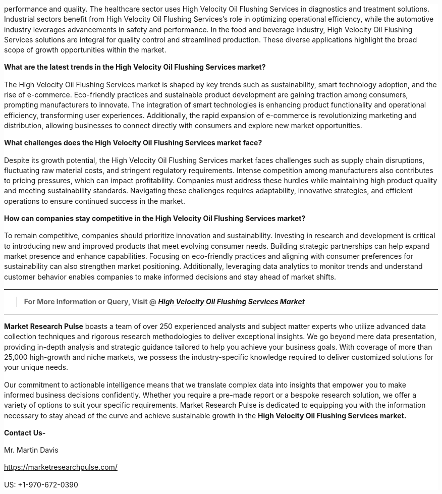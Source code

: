 performance and quality. The healthcare sector uses High Velocity Oil Flushing Services in diagnostics and treatment solutions. Industrial sectors benefit from High Velocity Oil Flushing Services&rsquo;s role in optimizing operational efficiency, while the automotive industry leverages advancements in safety and performance. In the food and beverage industry, High Velocity Oil Flushing Services solutions are integral for quality control and streamlined production. These diverse applications highlight the broad scope of growth opportunities within the market.</p><p><strong>What are the latest trends in the High Velocity Oil Flushing Services market?</strong></p><p>The High Velocity Oil Flushing Services market is shaped by key trends such as sustainability, smart technology adoption, and the rise of e-commerce. Eco-friendly practices and sustainable product development are gaining traction among consumers, prompting manufacturers to innovate. The integration of smart technologies is enhancing product functionality and operational efficiency, transforming user experiences. Additionally, the rapid expansion of e-commerce is revolutionizing marketing and distribution, allowing businesses to connect directly with consumers and explore new market opportunities.</p><p><strong>What challenges does the High Velocity Oil Flushing Services market face?</strong></p><p>Despite its growth potential, the High Velocity Oil Flushing Services market faces challenges such as supply chain disruptions, fluctuating raw material costs, and stringent regulatory requirements. Intense competition among manufacturers also contributes to pricing pressures, which can impact profitability. Companies must address these hurdles while maintaining high product quality and meeting sustainability standards. Navigating these challenges requires adaptability, innovative strategies, and efficient operations to ensure continued success in the market.</p><p><strong>How can companies stay competitive in the High Velocity Oil Flushing Services market?</strong></p><p>To remain competitive, companies should prioritize innovation and sustainability. Investing in research and development is critical to introducing new and improved products that meet evolving consumer needs. Building strategic partnerships can help expand market presence and enhance capabilities. Focusing on eco-friendly practices and aligning with consumer preferences for sustainability can also strengthen market positioning. Additionally, leveraging data analytics to monitor trends and understand customer behavior enables companies to make informed decisions and stay ahead of market shifts.</p><hr /><blockquote><p><strong>For More Information or Query, Visit @&nbsp;<em><a href="https://marketresearchpulse.com/report/34452/high-velocity-oil-flushing-services-market?utm_source=Linkedin&utm_medium=0116">High Velocity Oil Flushing Services Market</a></em></strong></p></blockquote><hr /><p><strong>Market Research Pulse</strong> boasts a team of over 250 experienced analysts and subject matter experts who utilize advanced data collection techniques and rigorous research methodologies to deliver exceptional insights. We go beyond mere data presentation, providing in-depth analysis and strategic guidance tailored to help you achieve your business goals. With coverage of more than 25,000 high-growth and niche markets, we possess the industry-specific knowledge required to deliver customized solutions for your unique needs.</p><p>Our commitment to actionable intelligence means that we translate complex data into insights that empower you to make informed business decisions confidently. Whether you require a pre-made report or a bespoke research solution, we offer a variety of options to suit your specific requirements. Market Research Pulse is dedicated to equipping you with the information necessary to stay ahead of the curve and achieve sustainable growth in the <strong>High Velocity Oil Flushing Services market.</strong></p><p><strong>Contact Us-</strong></p><p>Mr. Martin Davis</p><p>https://marketresearchpulse.com/</p><p>US: +1-970-672-0390</p>
